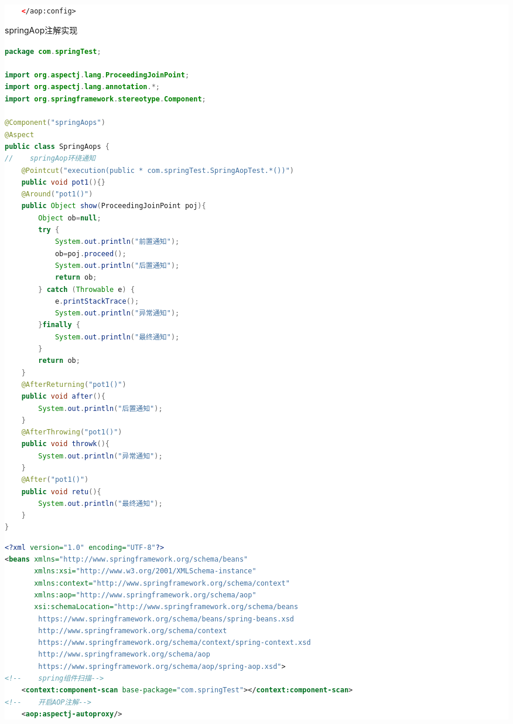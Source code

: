 ```xml
    </aop:config>
```

springAop注解实现

```Java
package com.springTest;

import org.aspectj.lang.ProceedingJoinPoint;
import org.aspectj.lang.annotation.*;
import org.springframework.stereotype.Component;

@Component("springAops")
@Aspect
public class SpringAops {
//    springAop环绕通知
    @Pointcut("execution(public * com.springTest.SpringAopTest.*())")
    public void pot1(){}
    @Around("pot1()")
    public Object show(ProceedingJoinPoint poj){
        Object ob=null;
        try {
            System.out.println("前置通知");
            ob=poj.proceed();
            System.out.println("后置通知");
            return ob;
        } catch (Throwable e) {
            e.printStackTrace();
            System.out.println("异常通知");
        }finally {
            System.out.println("最终通知");
        }
        return ob;
    }
    @AfterReturning("pot1()")
    public void after(){
        System.out.println("后置通知");
    }
    @AfterThrowing("pot1()")
    public void throwk(){
        System.out.println("异常通知");
    }
    @After("pot1()")
    public void retu(){
        System.out.println("最终通知");
    }
}
```

```xml
<?xml version="1.0" encoding="UTF-8"?>
<beans xmlns="http://www.springframework.org/schema/beans"
       xmlns:xsi="http://www.w3.org/2001/XMLSchema-instance"
       xmlns:context="http://www.springframework.org/schema/context"
       xmlns:aop="http://www.springframework.org/schema/aop"
       xsi:schemaLocation="http://www.springframework.org/schema/beans
        https://www.springframework.org/schema/beans/spring-beans.xsd
        http://www.springframework.org/schema/context
        https://www.springframework.org/schema/context/spring-context.xsd
        http://www.springframework.org/schema/aop
        https://www.springframework.org/schema/aop/spring-aop.xsd">
<!--    spring组件扫描-->
    <context:component-scan base-package="com.springTest"></context:component-scan>
<!--    开启AOP注解-->
    <aop:aspectj-autoproxy/>
```